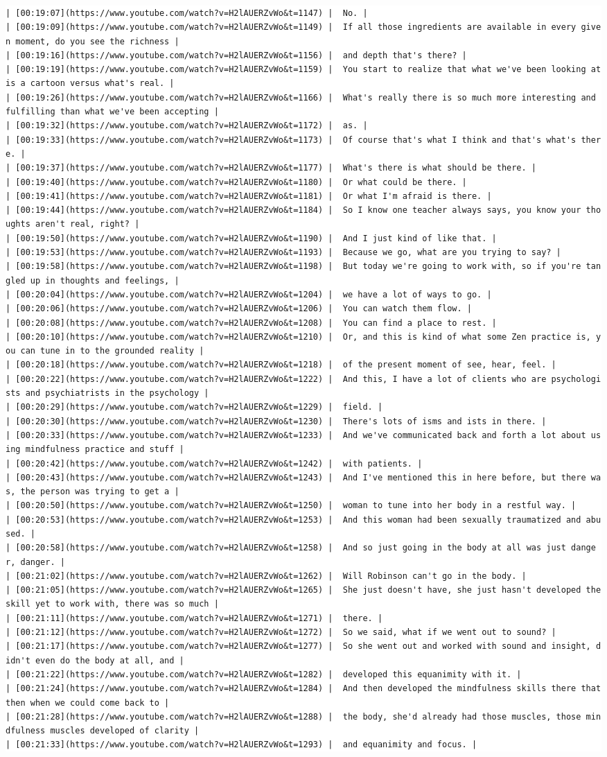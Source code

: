     | [00:19:07](https://www.youtube.com/watch?v=H2lAUERZvWo&t=1147) |  No. |
    | [00:19:09](https://www.youtube.com/watch?v=H2lAUERZvWo&t=1149) |  If all those ingredients are available in every given moment, do you see the richness |
    | [00:19:16](https://www.youtube.com/watch?v=H2lAUERZvWo&t=1156) |  and depth that's there? |
    | [00:19:19](https://www.youtube.com/watch?v=H2lAUERZvWo&t=1159) |  You start to realize that what we've been looking at is a cartoon versus what's real. |
    | [00:19:26](https://www.youtube.com/watch?v=H2lAUERZvWo&t=1166) |  What's really there is so much more interesting and fulfilling than what we've been accepting |
    | [00:19:32](https://www.youtube.com/watch?v=H2lAUERZvWo&t=1172) |  as. |
    | [00:19:33](https://www.youtube.com/watch?v=H2lAUERZvWo&t=1173) |  Of course that's what I think and that's what's there. |
    | [00:19:37](https://www.youtube.com/watch?v=H2lAUERZvWo&t=1177) |  What's there is what should be there. |
    | [00:19:40](https://www.youtube.com/watch?v=H2lAUERZvWo&t=1180) |  Or what could be there. |
    | [00:19:41](https://www.youtube.com/watch?v=H2lAUERZvWo&t=1181) |  Or what I'm afraid is there. |
    | [00:19:44](https://www.youtube.com/watch?v=H2lAUERZvWo&t=1184) |  So I know one teacher always says, you know your thoughts aren't real, right? |
    | [00:19:50](https://www.youtube.com/watch?v=H2lAUERZvWo&t=1190) |  And I just kind of like that. |
    | [00:19:53](https://www.youtube.com/watch?v=H2lAUERZvWo&t=1193) |  Because we go, what are you trying to say? |
    | [00:19:58](https://www.youtube.com/watch?v=H2lAUERZvWo&t=1198) |  But today we're going to work with, so if you're tangled up in thoughts and feelings, |
    | [00:20:04](https://www.youtube.com/watch?v=H2lAUERZvWo&t=1204) |  we have a lot of ways to go. |
    | [00:20:06](https://www.youtube.com/watch?v=H2lAUERZvWo&t=1206) |  You can watch them flow. |
    | [00:20:08](https://www.youtube.com/watch?v=H2lAUERZvWo&t=1208) |  You can find a place to rest. |
    | [00:20:10](https://www.youtube.com/watch?v=H2lAUERZvWo&t=1210) |  Or, and this is kind of what some Zen practice is, you can tune in to the grounded reality |
    | [00:20:18](https://www.youtube.com/watch?v=H2lAUERZvWo&t=1218) |  of the present moment of see, hear, feel. |
    | [00:20:22](https://www.youtube.com/watch?v=H2lAUERZvWo&t=1222) |  And this, I have a lot of clients who are psychologists and psychiatrists in the psychology |
    | [00:20:29](https://www.youtube.com/watch?v=H2lAUERZvWo&t=1229) |  field. |
    | [00:20:30](https://www.youtube.com/watch?v=H2lAUERZvWo&t=1230) |  There's lots of isms and ists in there. |
    | [00:20:33](https://www.youtube.com/watch?v=H2lAUERZvWo&t=1233) |  And we've communicated back and forth a lot about using mindfulness practice and stuff |
    | [00:20:42](https://www.youtube.com/watch?v=H2lAUERZvWo&t=1242) |  with patients. |
    | [00:20:43](https://www.youtube.com/watch?v=H2lAUERZvWo&t=1243) |  And I've mentioned this in here before, but there was, the person was trying to get a |
    | [00:20:50](https://www.youtube.com/watch?v=H2lAUERZvWo&t=1250) |  woman to tune into her body in a restful way. |
    | [00:20:53](https://www.youtube.com/watch?v=H2lAUERZvWo&t=1253) |  And this woman had been sexually traumatized and abused. |
    | [00:20:58](https://www.youtube.com/watch?v=H2lAUERZvWo&t=1258) |  And so just going in the body at all was just danger, danger. |
    | [00:21:02](https://www.youtube.com/watch?v=H2lAUERZvWo&t=1262) |  Will Robinson can't go in the body. |
    | [00:21:05](https://www.youtube.com/watch?v=H2lAUERZvWo&t=1265) |  She just doesn't have, she just hasn't developed the skill yet to work with, there was so much |
    | [00:21:11](https://www.youtube.com/watch?v=H2lAUERZvWo&t=1271) |  there. |
    | [00:21:12](https://www.youtube.com/watch?v=H2lAUERZvWo&t=1272) |  So we said, what if we went out to sound? |
    | [00:21:17](https://www.youtube.com/watch?v=H2lAUERZvWo&t=1277) |  So she went out and worked with sound and insight, didn't even do the body at all, and |
    | [00:21:22](https://www.youtube.com/watch?v=H2lAUERZvWo&t=1282) |  developed this equanimity with it. |
    | [00:21:24](https://www.youtube.com/watch?v=H2lAUERZvWo&t=1284) |  And then developed the mindfulness skills there that then when we could come back to |
    | [00:21:28](https://www.youtube.com/watch?v=H2lAUERZvWo&t=1288) |  the body, she'd already had those muscles, those mindfulness muscles developed of clarity |
    | [00:21:33](https://www.youtube.com/watch?v=H2lAUERZvWo&t=1293) |  and equanimity and focus. |